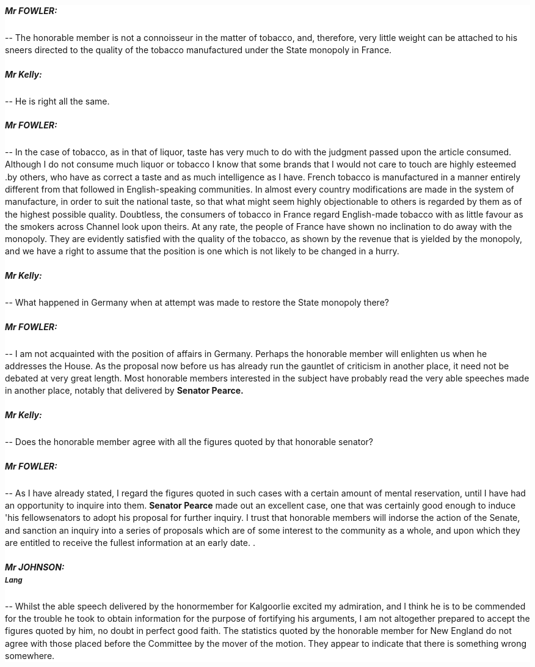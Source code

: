 ##### Mr FOWLER:

-- The honorable member is not a connoisseur in the matter of tobacco, and, therefore, very little weight can be attached to his sneers directed to the quality of the tobacco manufactured under the State monopoly in France. 

##### Mr Kelly:

--  He is right all the same. 

##### Mr FOWLER:

-- In the case of tobacco, as in that of liquor, taste has very much to do with the judgment passed upon the article consumed. Although I do not consume much liquor or tobacco I know that some brands that I would not care to touch are highly esteemed .by others, who have as correct a taste and as much intelligence as I have. French tobacco is manufactured in a manner entirely different from that followed in English-speaking communities. In almost every country modifications are made in the system of manufacture, in order to suit the national taste, so that what might seem highly objectionable to others is regarded by them as of the highest possible quality. Doubtless, the consumers of tobacco in France regard English-made tobacco with as little favour as the smokers across Channel look upon theirs. At any rate, the people of France have shown no inclination to do away with the monopoly. They are evidently satisfied with the quality of the tobacco, as shown by the revenue that is yielded by the monopoly, and we have a right to assume that the position is one which is not likely to be changed in a hurry. 

##### Mr Kelly:

--  What happened in Germany when at attempt was made to restore the State monopoly there? 

##### Mr FOWLER:

-- I am not acquainted with the position of affairs in Germany. Perhaps the honorable member will enlighten us when he addresses the House. As the proposal now before us has already run the gauntlet of criticism in another place, it need not be debated at very great length. Most honorable members interested in the subject have probably read the very able speeches made in another place, notably that delivered by  **Senator Pearce.** 

##### Mr Kelly:

--  Does the honorable member agree with all the figures quoted by that honorable senator? 

##### Mr FOWLER:

-- As I have already stated, I regard the figures quoted in such cases with a certain amount of mental reservation, until I have had an opportunity to inquire into them.  **Senator Pearce**  made out an excellent case, one that was certainly good enough to induce 'his fellowsenators to adopt his proposal for further inquiry. I trust that honorable members will indorse the action of the Senate, and sanction an inquiry into a series of proposals which are of some interest to the community as a whole, and upon which they are entitled to receive the fullest information at an early date. . 

##### Mr JOHNSON:<br><small class="text-muted">Lang</small>

-- Whilst the able speech delivered by the honormember for Kalgoorlie excited my admiration, and I think he is to be commended for the trouble he took to obtain information for the purpose of fortifying his arguments, I am not altogether prepared to accept the figures quoted by him, no doubt in perfect good faith. The statistics quoted by the honorable member for New England do not agree with those placed before the Committee by the mover of the motion. They appear to indicate that there is something wrong somewhere. 

